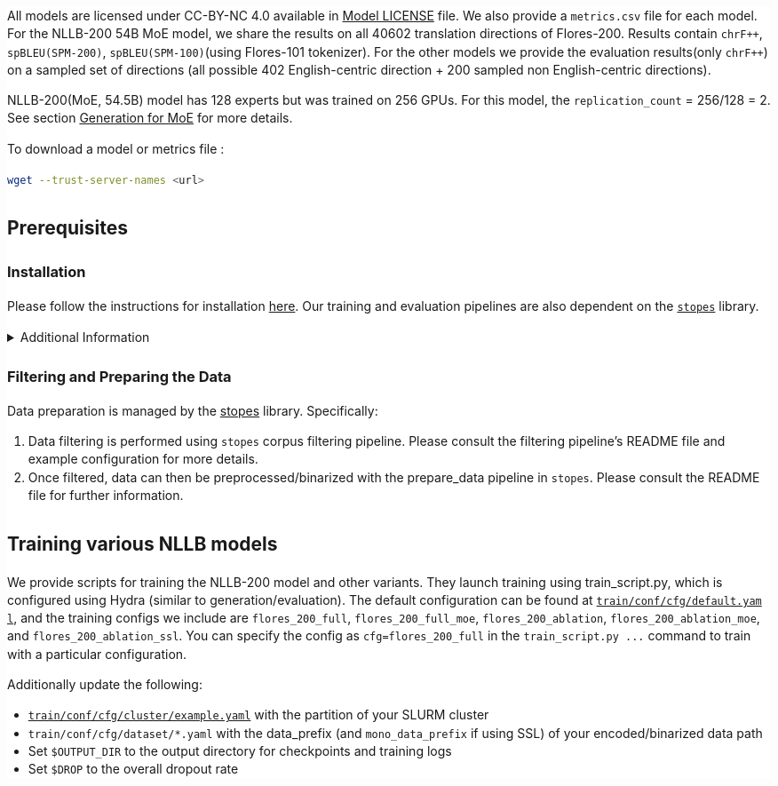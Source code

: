 All models are licensed under CC-BY-NC 4.0 available in [Model LICENSE](../../../LICENSE.model.md) file. We also provide a `metrics.csv` file for each model. For the NLLB-200 54B MoE model, we share the results on all 40602 translation directions of Flores-200. Results contain `chrF++`, `spBLEU(SPM-200)`, `spBLEU(SPM-100)`(using Flores-101 tokenizer). For the other models we provide the evaluation results(only `chrF++`) on a sampled set of directions (all possible 402 English-centric direction + 200 sampled non English-centric directions).

NLLB-200(MoE, 54.5B) model has 128 experts but was trained on 256 GPUs. For this model, the `replication_count` = 256/128 = 2. See section [Generation for MoE](#moe-2) for more details.

To download a model or metrics file :
```bash
wget --trust-server-names <url>
```


## Prerequisites

### Installation

Please follow the instructions for installation [here](). Our training and evaluation pipelines are also dependent on the [`stopes`](https://github.com/facebookresearch/stopes) library.

<details><summary>Additional Information</summary></details>


### Filtering and Preparing the Data

Data preparation is managed by the [stopes](https://github.com/facebookresearch/stopes) library. Specifically:

1. Data filtering is performed using `stopes` corpus filtering pipeline. Please consult the filtering pipeline’s README file and example configuration for more details.
2. Once filtered, data can then be preprocessed/binarized with the prepare_data pipeline in `stopes`. Please consult the README file for further information.



## Training various NLLB models

We provide scripts for training the NLLB-200 model and other variants. They launch training using train_script.py, which is configured using Hydra (similar to generation/evaluation). The default configuration can be found at [`train/conf/cfg/default.yaml`](train/conf/cfg/default.yaml), and the training configs we include are `flores_200_full`, `flores_200_full_moe`, `flores_200_ablation`, `flores_200_ablation_moe`, and `flores_200_ablation_ssl`. You can specify the config as `cfg=flores_200_full` in the `train_script.py ...` command to train with a particular configuration.

Additionally update the following:

* [`train/conf/cfg/cluster/example.yaml`](train/conf/cfg/cluster/example.yaml) with the partition of your SLURM cluster
* `train/conf/cfg/dataset/*.yaml` with the data_prefix (and `mono_data_prefix` if using SSL) of your encoded/binarized data path
* Set `$OUTPUT_DIR` to the output directory for checkpoints and training logs
* Set `$DROP` to the overall dropout rate
